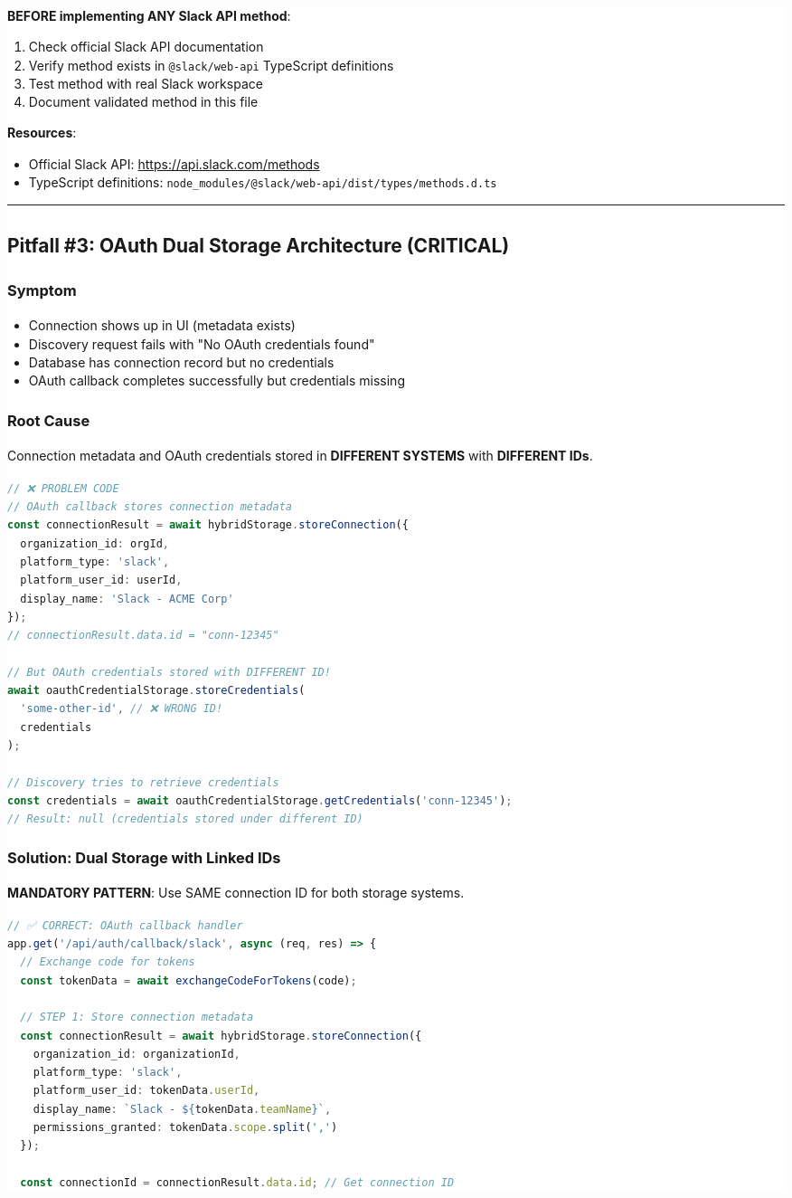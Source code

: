 **BEFORE implementing ANY Slack API method**:
1. Check official Slack API documentation
2. Verify method exists in `@slack/web-api` TypeScript definitions
3. Test method with real Slack workspace
4. Document validated method in this file

**Resources**:
- Official Slack API: https://api.slack.com/methods
- TypeScript definitions: `node_modules/@slack/web-api/dist/types/methods.d.ts`

---

## Pitfall #3: OAuth Dual Storage Architecture (CRITICAL)

### Symptom
- Connection shows up in UI (metadata exists)
- Discovery request fails with "No OAuth credentials found"
- Database has connection record but no credentials
- OAuth callback completes successfully but credentials missing

### Root Cause
Connection metadata and OAuth credentials stored in **DIFFERENT SYSTEMS** with **DIFFERENT IDs**.

```typescript
// ❌ PROBLEM CODE
// OAuth callback stores connection metadata
const connectionResult = await hybridStorage.storeConnection({
  organization_id: orgId,
  platform_type: 'slack',
  platform_user_id: userId,
  display_name: 'Slack - ACME Corp'
});
// connectionResult.data.id = "conn-12345"

// But OAuth credentials stored with DIFFERENT ID!
await oauthCredentialStorage.storeCredentials(
  'some-other-id', // ❌ WRONG ID!
  credentials
);

// Discovery tries to retrieve credentials
const credentials = await oauthCredentialStorage.getCredentials('conn-12345');
// Result: null (credentials stored under different ID)
```

### Solution: Dual Storage with Linked IDs

**MANDATORY PATTERN**: Use SAME connection ID for both storage systems.

```typescript
// ✅ CORRECT: OAuth callback handler
app.get('/api/auth/callback/slack', async (req, res) => {
  // Exchange code for tokens
  const tokenData = await exchangeCodeForTokens(code);

  // STEP 1: Store connection metadata
  const connectionResult = await hybridStorage.storeConnection({
    organization_id: organizationId,
    platform_type: 'slack',
    platform_user_id: tokenData.userId,
    display_name: `Slack - ${tokenData.teamName}`,
    permissions_granted: tokenData.scope.split(',')
  });

  const connectionId = connectionResult.data.id; // Get connection ID
```
